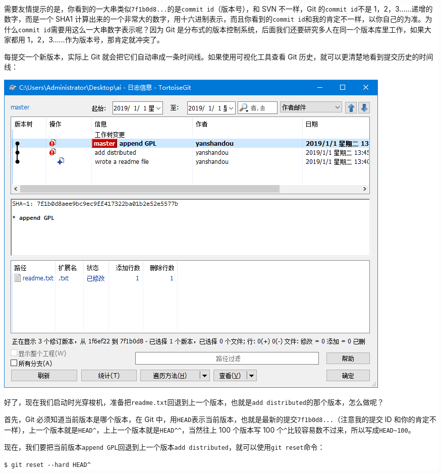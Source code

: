 需要友情提示的是，你看到的一大串类似`7f1b0d8...`的是`commit id`（版本号），和 SVN 不一样，Git 的`commit id`不是 1，2，3……递增的数字，而是一个 SHA1 计算出来的一个非常大的数字，用十六进制表示，而且你看到的`commit id`和我的肯定不一样，以你自己的为准。为什么`commit id`需要用这么一大串数字表示呢？因为 Git 是分布式的版本控制系统，后面我们还要研究多人在同一个版本库里工作，如果大家都用 1，2，3……作为版本号，那肯定就冲突了。

每提交一个新版本，实际上 Git 就会把它们自动串成一条时间线。如果使用可视化工具查看 Git 历史，就可以更清楚地看到提交历史的时间线：

![1546321873595](images/1546321873595.png)

好了，现在我们启动时光穿梭机，准备把`readme.txt`回退到上一个版本，也就是`add distributed`的那个版本，怎么做呢？

首先，Git 必须知道当前版本是哪个版本，在 Git 中，用`HEAD`表示当前版本，也就是最新的提交`7f1b0d8...`（注意我的提交 ID 和你的肯定不一样），上一个版本就是`HEAD^`，上上一个版本就是`HEAD^^`，当然往上 100 个版本写 100 个`^`比较容易数不过来，所以写成`HEAD~100`。

现在，我们要把当前版本`append GPL`回退到上一个版本`add distributed`，就可以使用`git reset`命令：

```
$ git reset --hard HEAD^
```
